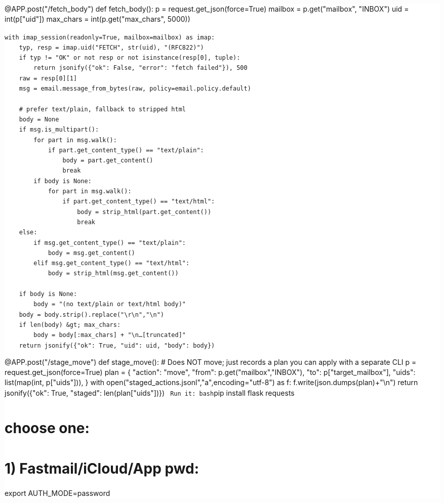 @APP.post("/fetch_body")
def fetch_body():
    p = request.get_json(force=True)
    mailbox   = p.get("mailbox", "INBOX")
    uid       = int(p["uid"])
    max_chars = int(p.get("max_chars", 5000))

    with imap_session(readonly=True, mailbox=mailbox) as imap:
        typ, resp = imap.uid("FETCH", str(uid), "(RFC822)")
        if typ != "OK" or not resp or not isinstance(resp[0], tuple):
            return jsonify({"ok": False, "error": "fetch failed"}), 500
        raw = resp[0][1]
        msg = email.message_from_bytes(raw, policy=email.policy.default)

        # prefer text/plain, fallback to stripped html
        body = None
        if msg.is_multipart():
            for part in msg.walk():
                if part.get_content_type() == "text/plain":
                    body = part.get_content()
                    break
            if body is None:
                for part in msg.walk():
                    if part.get_content_type() == "text/html":
                        body = strip_html(part.get_content())
                        break
        else:
            if msg.get_content_type() == "text/plain":
                body = msg.get_content()
            elif msg.get_content_type() == "text/html":
                body = strip_html(msg.get_content())

        if body is None:
            body = "(no text/plain or text/html body)"
        body = body.strip().replace("\r\n","\n")
        if len(body) &gt; max_chars:
            body = body[:max_chars] + "\n…[truncated]"
        return jsonify({"ok": True, "uid": uid, "body": body})

@APP.post("/stage_move")
def stage_move():
    # Does NOT move; just records a plan you can apply with a separate CLI
    p = request.get_json(force=True)
    plan = {
        "action": "move",
        "from": p.get("mailbox","INBOX"),
        "to": p["target_mailbox"],
        "uids": list(map(int, p["uids"])),
    }
    with open("staged_actions.jsonl","a",encoding="utf-8") as f:
        f.write(json.dumps(plan)+"\n")
    return jsonify({"ok": True, "staged": len(plan["uids"])})
`
Run it:
bash`pip install flask requests
# choose one:
# 1) Fastmail/iCloud/App pwd:
export AUTH_MODE=password